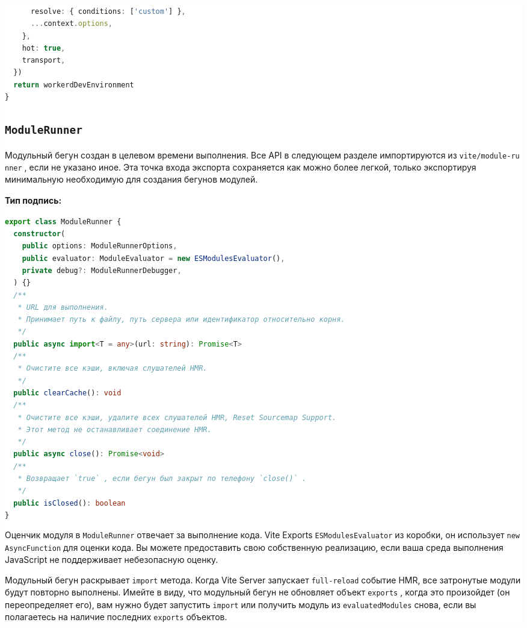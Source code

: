 ```ts
      resolve: { conditions: ['custom'] },
      ...context.options,
    },
    hot: true,
    transport,
  })
  return workerdDevEnvironment
}
```

## `ModuleRunner`

Модульный бегун создан в целевом времени выполнения. Все API в следующем разделе импортируются из `vite/module-runner` , если не указано иное. Эта точка входа экспорта сохраняется как можно более легкой, только экспортируя минимальную необходимую для создания бегунов модулей.

**Тип подпись:**

```ts
export class ModuleRunner {
  constructor(
    public options: ModuleRunnerOptions,
    public evaluator: ModuleEvaluator = new ESModulesEvaluator(),
    private debug?: ModuleRunnerDebugger,
  ) {}
  /**
   * URL для выполнения.
   * Принимает путь к файлу, путь сервера или идентификатор относительно корня.
   */
  public async import<T = any>(url: string): Promise<T>
  /**
   * Очистите все кэши, включая слушателей HMR.
   */
  public clearCache(): void
  /**
   * Очистите все кэши, удалите всех слушателей HMR, Reset Sourcemap Support.
   * Этот метод не останавливает соединение HMR.
   */
  public async close(): Promise<void>
  /**
   * Возвращает `true` , если бегун был закрыт по телефону `close()` .
   */
  public isClosed(): boolean
}
```

Оценчик модуля в `ModuleRunner` отвечает за выполнение кода. Vite Exports `ESModulesEvaluator` из коробки, он использует `new AsyncFunction` для оценки кода. Вы можете предоставить свою собственную реализацию, если ваша среда выполнения JavaScript не поддерживает небезопасную оценку.

Модульный бегун раскрывает `import` метода. Когда Vite Server запускает `full-reload` событие HMR, все затронутые модули будут повторно выполнены. Имейте в виду, что модульный бегун не обновляет объект `exports` , когда это произойдет (он переопределяет его), вам нужно будет запустить `import` или получить модуль из `evaluatedModules` снова, если вы полагаетесь на наличие последних `exports` объектов.
